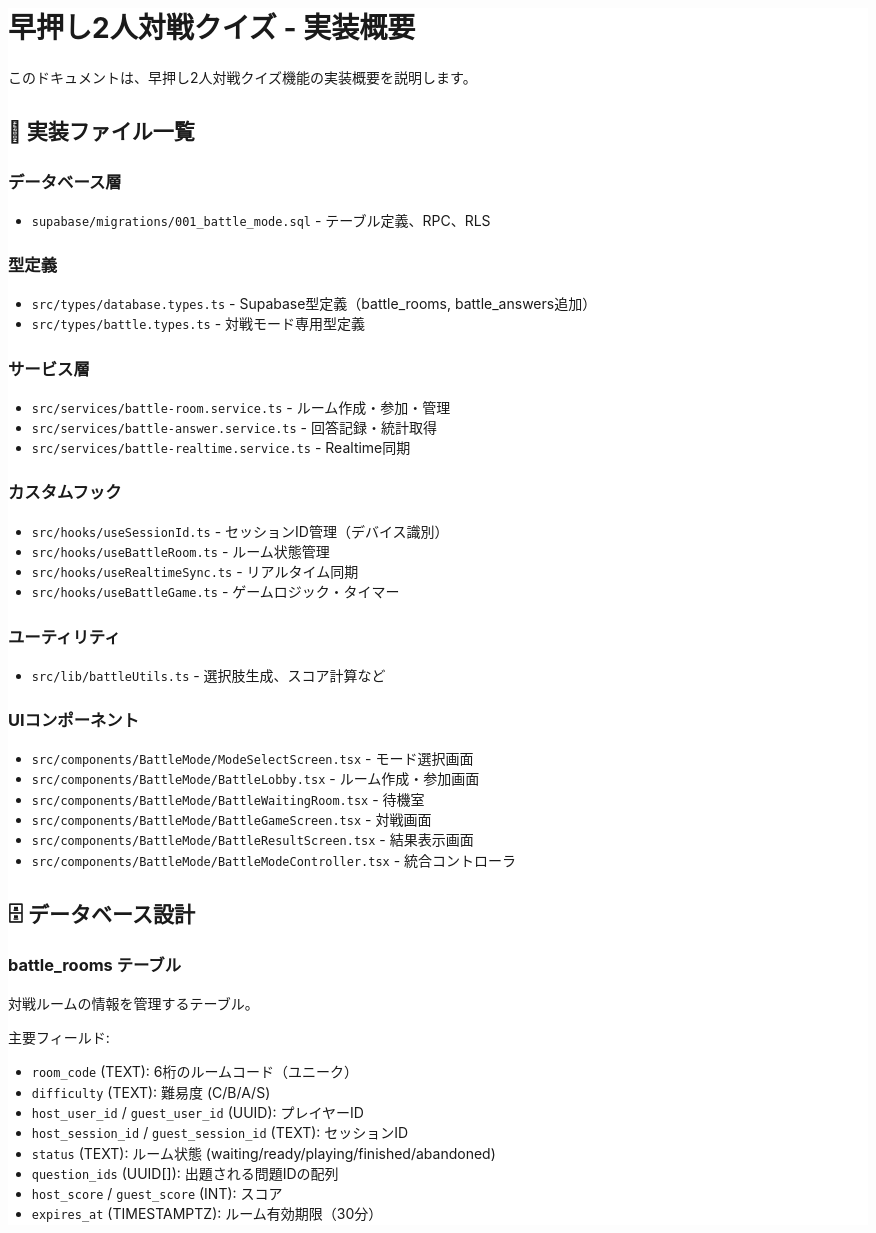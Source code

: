 # 早押し2人対戦クイズ - 実装概要

このドキュメントは、早押し2人対戦クイズ機能の実装概要を説明します。

## 📁 実装ファイル一覧

### データベース層
- `supabase/migrations/001_battle_mode.sql` - テーブル定義、RPC、RLS

### 型定義
- `src/types/database.types.ts` - Supabase型定義（battle_rooms, battle_answers追加）
- `src/types/battle.types.ts` - 対戦モード専用型定義

### サービス層
- `src/services/battle-room.service.ts` - ルーム作成・参加・管理
- `src/services/battle-answer.service.ts` - 回答記録・統計取得
- `src/services/battle-realtime.service.ts` - Realtime同期

### カスタムフック
- `src/hooks/useSessionId.ts` - セッションID管理（デバイス識別）
- `src/hooks/useBattleRoom.ts` - ルーム状態管理
- `src/hooks/useRealtimeSync.ts` - リアルタイム同期
- `src/hooks/useBattleGame.ts` - ゲームロジック・タイマー

### ユーティリティ
- `src/lib/battleUtils.ts` - 選択肢生成、スコア計算など

### UIコンポーネント
- `src/components/BattleMode/ModeSelectScreen.tsx` - モード選択画面
- `src/components/BattleMode/BattleLobby.tsx` - ルーム作成・参加画面
- `src/components/BattleMode/BattleWaitingRoom.tsx` - 待機室
- `src/components/BattleMode/BattleGameScreen.tsx` - 対戦画面
- `src/components/BattleMode/BattleResultScreen.tsx` - 結果表示画面
- `src/components/BattleMode/BattleModeController.tsx` - 統合コントローラ

## 🗄️ データベース設計

### battle_rooms テーブル
対戦ルームの情報を管理するテーブル。

主要フィールド:
- `room_code` (TEXT): 6桁のルームコード（ユニーク）
- `difficulty` (TEXT): 難易度 (C/B/A/S)
- `host_user_id` / `guest_user_id` (UUID): プレイヤーID
- `host_session_id` / `guest_session_id` (TEXT): セッションID
- `status` (TEXT): ルーム状態 (waiting/ready/playing/finished/abandoned)
- `question_ids` (UUID[]): 出題される問題IDの配列
- `host_score` / `guest_score` (INT): スコア
- `expires_at` (TIMESTAMPTZ): ルーム有効期限（30分）

